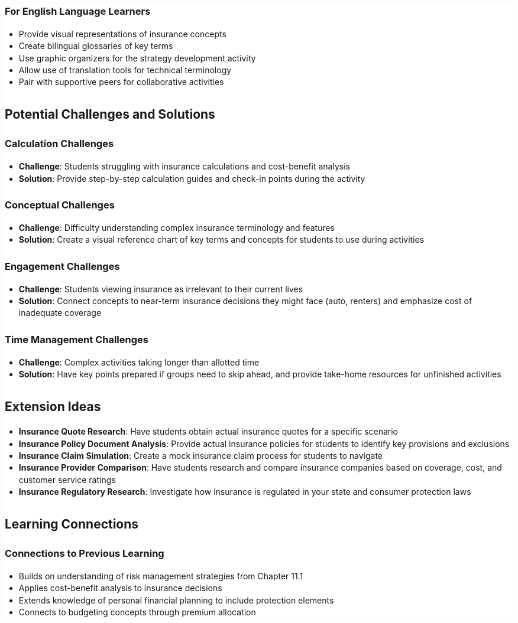 ### For English Language Learners
- Provide visual representations of insurance concepts
- Create bilingual glossaries of key terms
- Use graphic organizers for the strategy development activity
- Allow use of translation tools for technical terminology
- Pair with supportive peers for collaborative activities

## Potential Challenges and Solutions

### Calculation Challenges
- **Challenge**: Students struggling with insurance calculations and cost-benefit analysis
- **Solution**: Provide step-by-step calculation guides and check-in points during the activity

### Conceptual Challenges
- **Challenge**: Difficulty understanding complex insurance terminology and features
- **Solution**: Create a visual reference chart of key terms and concepts for students to use during activities

### Engagement Challenges
- **Challenge**: Students viewing insurance as irrelevant to their current lives
- **Solution**: Connect concepts to near-term insurance decisions they might face (auto, renters) and emphasize cost of inadequate coverage

### Time Management Challenges
- **Challenge**: Complex activities taking longer than allotted time
- **Solution**: Have key points prepared if groups need to skip ahead, and provide take-home resources for unfinished activities

## Extension Ideas

- **Insurance Quote Research**: Have students obtain actual insurance quotes for a specific scenario
- **Insurance Policy Document Analysis**: Provide actual insurance policies for students to identify key provisions and exclusions
- **Insurance Claim Simulation**: Create a mock insurance claim process for students to navigate
- **Insurance Provider Comparison**: Have students research and compare insurance companies based on coverage, cost, and customer service ratings
- **Insurance Regulatory Research**: Investigate how insurance is regulated in your state and consumer protection laws

## Learning Connections

### Connections to Previous Learning
- Builds on understanding of risk management strategies from Chapter 11.1
- Applies cost-benefit analysis to insurance decisions
- Extends knowledge of personal financial planning to include protection elements
- Connects to budgeting concepts through premium allocation
